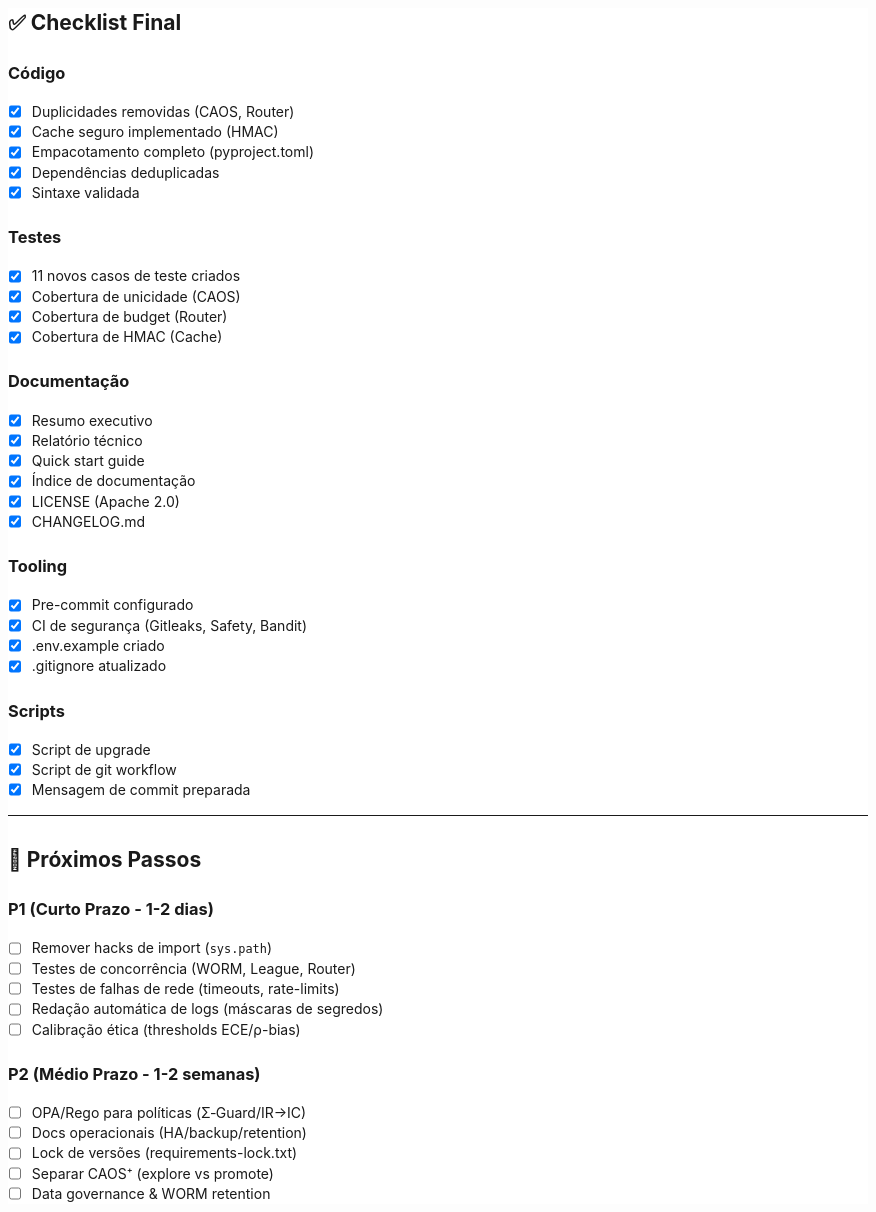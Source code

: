 
## ✅ Checklist Final

### Código
- [x] Duplicidades removidas (CAOS, Router)
- [x] Cache seguro implementado (HMAC)
- [x] Empacotamento completo (pyproject.toml)
- [x] Dependências deduplicadas
- [x] Sintaxe validada

### Testes
- [x] 11 novos casos de teste criados
- [x] Cobertura de unicidade (CAOS)
- [x] Cobertura de budget (Router)
- [x] Cobertura de HMAC (Cache)

### Documentação
- [x] Resumo executivo
- [x] Relatório técnico
- [x] Quick start guide
- [x] Índice de documentação
- [x] LICENSE (Apache 2.0)
- [x] CHANGELOG.md

### Tooling
- [x] Pre-commit configurado
- [x] CI de segurança (Gitleaks, Safety, Bandit)
- [x] .env.example criado
- [x] .gitignore atualizado

### Scripts
- [x] Script de upgrade
- [x] Script de git workflow
- [x] Mensagem de commit preparada

---

## 🎯 Próximos Passos

### P1 (Curto Prazo - 1-2 dias)
- [ ] Remover hacks de import (`sys.path`)
- [ ] Testes de concorrência (WORM, League, Router)
- [ ] Testes de falhas de rede (timeouts, rate-limits)
- [ ] Redação automática de logs (máscaras de segredos)
- [ ] Calibração ética (thresholds ECE/ρ-bias)

### P2 (Médio Prazo - 1-2 semanas)
- [ ] OPA/Rego para políticas (Σ‑Guard/IR→IC)
- [ ] Docs operacionais (HA/backup/retention)
- [ ] Lock de versões (requirements-lock.txt)
- [ ] Separar CAOS⁺ (explore vs promote)
- [ ] Data governance & WORM retention
